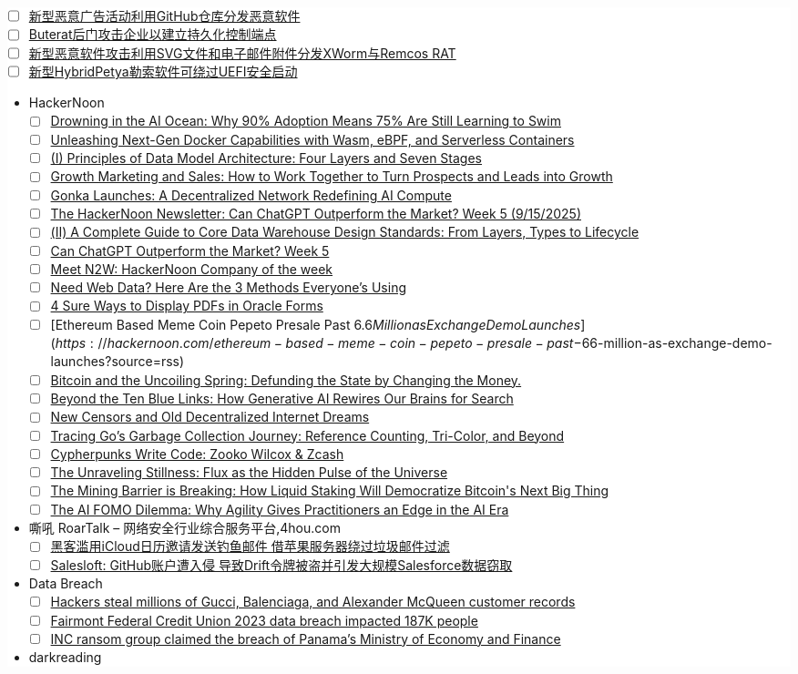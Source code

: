   - [ ] [新型恶意广告活动利用GitHub仓库分发恶意软件](https://www.anquanke.com/post/id/312146)
  - [ ] [Buterat后门攻击企业以建立持久化控制端点](https://www.anquanke.com/post/id/312152)
  - [ ] [新型恶意软件攻击利用SVG文件和电子邮件附件分发XWorm与Remcos RAT](https://www.anquanke.com/post/id/312157)
  - [ ] [新型HybridPetya勒索软件可绕过UEFI安全启动](https://www.anquanke.com/post/id/312163)
- HackerNoon
  - [ ] [Drowning in the AI Ocean: Why 90% Adoption Means 75% Are Still Learning to Swim](https://hackernoon.com/drowning-in-the-ai-ocean-why-90percent-adoption-means-75percent-are-still-learning-to-swim?source=rss)
  - [ ] [Unleashing Next-Gen Docker Capabilities with Wasm, eBPF, and Serverless Containers](https://hackernoon.com/unleashing-next-gen-docker-capabilities-with-wasm-ebpf-and-serverless-containers?source=rss)
  - [ ] [(I) Principles of Data Model Architecture: Four Layers and Seven Stages](https://hackernoon.com/i-principles-of-data-model-architecture-four-layers-and-seven-stages?source=rss)
  - [ ] [Growth Marketing and Sales: How to Work Together to Turn Prospects and Leads into Growth](https://hackernoon.com/growth-marketing-and-sales-how-to-work-together-to-turn-prospects-and-leads-into-growth?source=rss)
  - [ ] [Gonka Launches: A Decentralized Network Redefining AI Compute](https://hackernoon.com/gonka-launches-a-decentralized-network-redefining-ai-compute?source=rss)
  - [ ] [The HackerNoon Newsletter: Can ChatGPT Outperform the Market? Week 5 (9/15/2025)](https://hackernoon.com/9-15-2025-newsletter?source=rss)
  - [ ] [(Ⅱ) A Complete Guide to Core Data Warehouse Design Standards: From Layers, Types to Lifecycle](https://hackernoon.com/a-complete-guide-to-core-data-warehouse-design-standards-from-layers-types-to-lifecycle?source=rss)
  - [ ] [Can ChatGPT Outperform the Market? Week 5](https://hackernoon.com/can-chatgpt-outperform-the-market-week-5?source=rss)
  - [ ] [Meet N2W: HackerNoon Company of the week](https://hackernoon.com/meet-n2w-hackernoon-company-of-the-week?source=rss)
  - [ ] [Need Web Data? Here Are the 3 Methods Everyone’s Using](https://hackernoon.com/need-web-data-here-are-the-3-methods-everyones-using?source=rss)
  - [ ] [4 Sure Ways to Display PDFs in Oracle Forms](https://hackernoon.com/4-sure-ways-to-display-pdfs-in-oracle-forms?source=rss)
  - [ ] [Ethereum Based Meme Coin Pepeto Presale Past $6.6 Million as Exchange Demo Launches](https://hackernoon.com/ethereum-based-meme-coin-pepeto-presale-past-$66-million-as-exchange-demo-launches?source=rss)
  - [ ] [Bitcoin and the Uncoiling Spring: Defunding the State by Changing the Money.](https://hackernoon.com/bitcoin-and-the-uncoiling-spring-defunding-the-state-by-changing-the-money?source=rss)
  - [ ] [Beyond the Ten Blue Links: How Generative AI Rewires Our Brains for Search](https://hackernoon.com/beyond-the-ten-blue-links-how-generative-ai-rewires-our-brains-for-search?source=rss)
  - [ ] [New Censors and Old Decentralized Internet Dreams](https://hackernoon.com/new-censors-and-old-decentralized-internet-dreams?source=rss)
  - [ ] [Tracing Go’s Garbage Collection Journey: Reference Counting, Tri-Color, and Beyond](https://hackernoon.com/tracing-gos-garbage-collection-journey-reference-counting-tri-color-and-beyond?source=rss)
  - [ ] [Cypherpunks Write Code: Zooko Wilcox & Zcash](https://hackernoon.com/cypherpunks-write-code-zooko-wilcox-and-zcash?source=rss)
  - [ ] [The Unraveling Stillness: Flux as the Hidden Pulse of the Universe](https://hackernoon.com/the-unraveling-stillness-flux-as-the-hidden-pulse-of-the-universe?source=rss)
  - [ ] [The Mining Barrier is Breaking: How Liquid Staking Will Democratize Bitcoin's Next Big Thing](https://hackernoon.com/the-mining-barrier-is-breaking-how-liquid-staking-will-democratize-bitcoins-next-big-thing?source=rss)
  - [ ] [The AI FOMO Dilemma: Why Agility Gives Practitioners an Edge in the AI Era](https://hackernoon.com/the-ai-fomo-dilemma-why-agility-gives-practitioners-an-edge-in-the-ai-era?source=rss)
- 嘶吼 RoarTalk – 网络安全行业综合服务平台,4hou.com
  - [ ] [黑客滥用iCloud日历邀请发送钓鱼邮件 借苹果服务器绕过垃圾邮件过滤](https://www.4hou.com/posts/5MPR)
  - [ ] [Salesloft: GitHub账户遭入侵 导致Drift令牌被盗并引发大规模Salesforce数据窃取](https://www.4hou.com/posts/33NQ)
- Data Breach
  - [ ] [Hackers steal millions of Gucci, Balenciaga, and Alexander McQueen customer records](https://securityaffairs.com/182236/cyber-crime/hackers-steal-millions-of-gucci-balenciaga-and-alexander-mcqueen-customer-records.html)
  - [ ] [Fairmont Federal Credit Union 2023 data breach impacted 187K people](https://securityaffairs.com/182217/data-breach/fairmont-federal-credit-union-2023-data-breach-impacted-187k-people.html)
  - [ ] [INC ransom group claimed the breach of Panama’s Ministry of Economy and Finance](https://securityaffairs.com/182203/data-breach/panamas-ministry-of-economy-and-finance-data-breach.html)
- darkreading